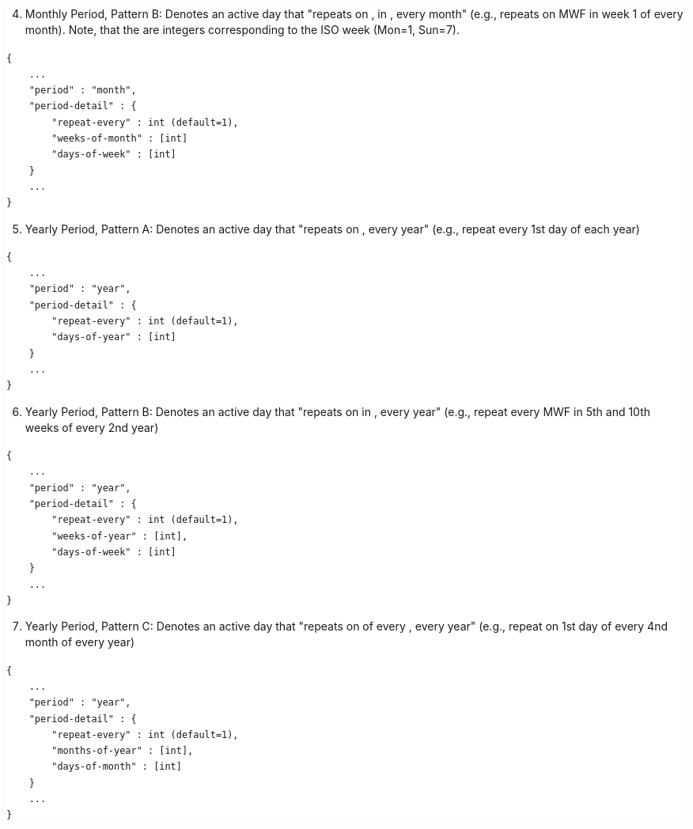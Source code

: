 4. Monthly Period, Pattern B: Denotes an active day that "repeats on <days-of-week>, in <week-of-month>, every <repeat-every> month" (e.g., repeats on MWF in week 1 of every month). Note, that the <days-of-week> are integers corresponding to the ISO week (Mon=1, Sun=7).
```
{
    ...
    "period" : "month",
    "period-detail" : {
        "repeat-every" : int (default=1),
        "weeks-of-month" : [int]
        "days-of-week" : [int]
    }
    ...
}
```

5. Yearly Period, Pattern A: Denotes an active day that "repeats on <days-of-year>, every <repeat-every> year" (e.g., repeat every 1st day of each year)
```
{
    ...
    "period" : "year",
    "period-detail" : {
        "repeat-every" : int (default=1),
        "days-of-year" : [int]
    }
    ...
}
```

6. Yearly Period, Pattern B: Denotes an active day that "repeats on <days-of-week> in <weeks-of-year>, every <repeat-every> year" (e.g., repeat every MWF in 5th and 10th weeks of every 2nd year)
```
{
    ...
    "period" : "year",
    "period-detail" : {
        "repeat-every" : int (default=1),
        "weeks-of-year" : [int],
        "days-of-week" : [int]
    }
    ...
}
```

7. Yearly Period, Pattern C: Denotes an active day that "repeats on <days-of-month> of every <month-of-year>, every <repeat-every> year" (e.g., repeat on 1st day of every 4nd month of every year)
```
{
    ...
    "period" : "year",
    "period-detail" : {
        "repeat-every" : int (default=1),
        "months-of-year" : [int],
        "days-of-month" : [int]
    }
    ...
}
```
